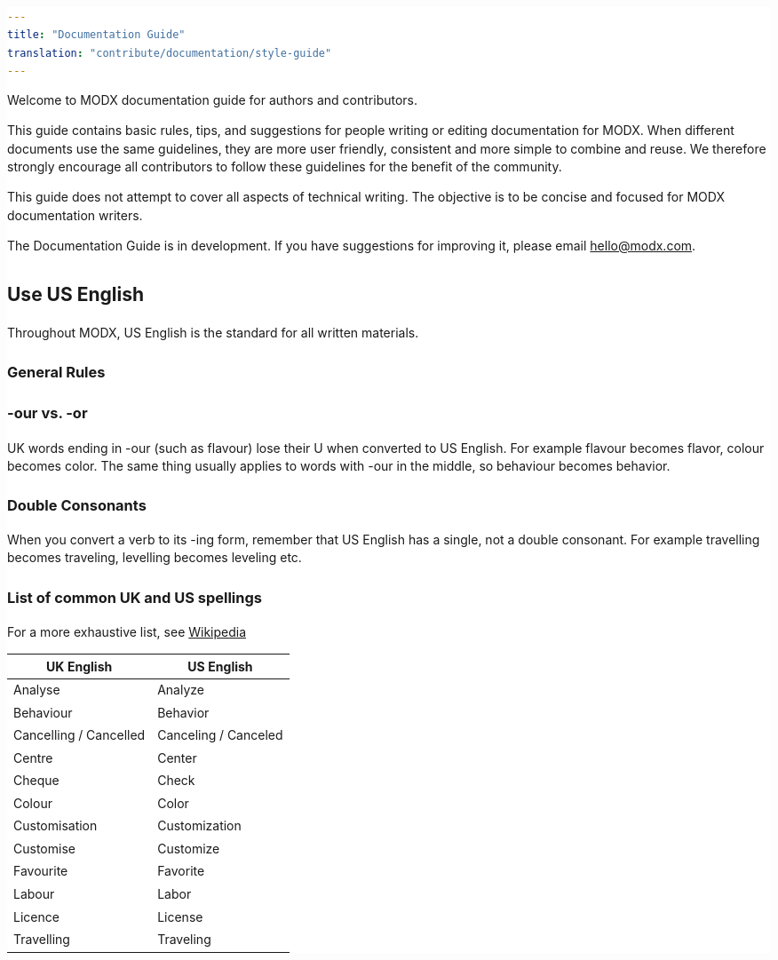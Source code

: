 ```yaml
---
title: "Documentation Guide"
translation: "contribute/documentation/style-guide"
---
```


 Welcome to MODX documentation guide for authors and contributors.

 This guide contains basic rules, tips, and suggestions for people writing or editing documentation for MODX. When different documents use the same guidelines, they are more user friendly, consistent and more simple to combine and reuse. We therefore strongly encourage all contributors to follow these guidelines for the benefit of the community.

 This guide does not attempt to cover all aspects of technical writing. The objective is to be concise and focused for MODX documentation writers.

 The Documentation Guide is in development. If you have suggestions for improving it, please email [hello@modx.com](http://mailto:hello@modx.com).

## Use US English

 Throughout MODX, US English is the standard for all written materials.

### General Rules

### -our vs. -or

 UK words ending in -our (such as flavour) lose their U when converted to US English. For example flavour becomes flavor, colour becomes color. The same thing usually applies to words with -our in the middle, so behaviour becomes behavior.

### Double Consonants

 When you convert a verb to its -ing form, remember that US English has a single, not a double consonant. For example travelling becomes traveling, levelling becomes leveling etc.

### List of common UK and US spellings

 For a more exhaustive list, see [Wikipedia](http://en.wikipedia.org/wiki/American_and_British_English_spelling_differences)

 | **UK English**         | **US English**       |
 | ---------------------- | -------------------- |
 | Analyse                | Analyze              |
 | Behaviour              | Behavior             |
 | Cancelling / Cancelled | Canceling / Canceled |
 | Centre                 | Center               |
 | Cheque                 | Check                |
 | Colour                 | Color                |
 | Customisation          | Customization        |
 | Customise              | Customize            |
 | Favourite              | Favorite             |
 | Labour                 | Labor                |
 | Licence                | License              |
 | Travelling             | Traveling            |
